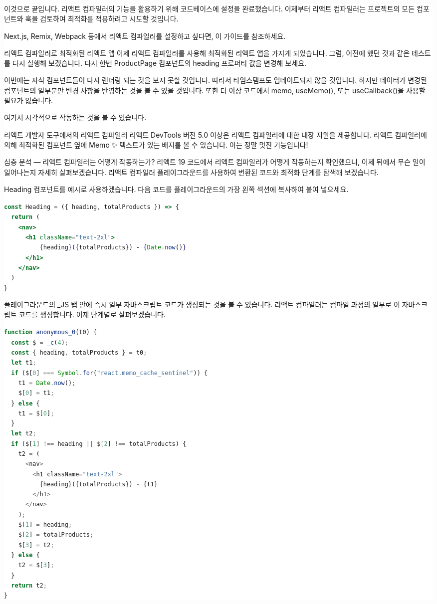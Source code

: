이것으로 끝입니다. 리액트 컴파일러의 기능을 활용하기 위해 코드베이스에 설정을 완료했습니다. 이제부터 리액트 컴파일러는 프로젝트의 모든 컴포넌트와 훅을 검토하여 최적화를 적용하려고 시도할 것입니다.

Next.js, Remix, Webpack 등에서 리액트 컴파일러를 설정하고 싶다면, 이 가이드를 참조하세요.

리액트 컴파일러로 최적화된 리액트 앱
이제 리액트 컴파일러를 사용해 최적화된 리액트 앱을 가지게 되었습니다. 그럼, 이전에 했던 것과 같은 테스트를 다시 실행해 보겠습니다. 다시 한번 ProductPage 컴포넌트의 heading 프로퍼티 값을 변경해 보세요.

이번에는 자식 컴포넌트들이 다시 렌더링 되는 것을 보지 못할 것입니다. 따라서 타임스탬프도 업데이트되지 않을 것입니다. 하지만 데이터가 변경된 컴포넌트의 일부분만 변경 사항을 반영하는 것을 볼 수 있을 것입니다. 또한 더 이상 코드에서 memo, useMemo(), 또는 useCallback()을 사용할 필요가 없습니다.

여기서 시각적으로 작동하는 것을 볼 수 있습니다.

리액트 개발자 도구에서의 리액트 컴파일러
리액트 DevTools 버전 5.0 이상은 리액트 컴파일러에 대한 내장 지원을 제공합니다. 리액트 컴파일러에 의해 최적화된 컴포넌트 옆에 Memo ✨ 텍스트가 있는 배지를 볼 수 있습니다. 이는 정말 멋진 기능입니다!


심층 분석 — 리액트 컴파일러는 어떻게 작동하는가?
리액트 19 코드에서 리액트 컴파일러가 어떻게 작동하는지 확인했으니, 이제 뒤에서 무슨 일이 일어나는지 자세히 살펴보겠습니다. 리액트 컴파일러 플레이그라운드를 사용하여 변환된 코드와 최적화 단계를 탐색해 보겠습니다.

Heading 컴포넌트를 예시로 사용하겠습니다. 다음 코드를 플레이그라운드의 가장 왼쪽 섹션에 복사하여 붙여 넣으세요.

```jsx
const Heading = ({ heading, totalProducts }) => {
  return (
    <nav>
      <h1 className="text-2xl">
          {heading}({totalProducts}) - {Date.now()}
      </h1>
    </nav>
  )
}
```

플레이그라운드의 _JS 탭 안에 즉시 일부 자바스크립트 코드가 생성되는 것을 볼 수 있습니다. 리액트 컴파일러는 컴파일 과정의 일부로 이 자바스크립트 코드를 생성합니다. 이제 단계별로 살펴보겠습니다.

```js
function anonymous_0(t0) {
  const $ = _c(4);
  const { heading, totalProducts } = t0;
  let t1;
  if ($[0] === Symbol.for("react.memo_cache_sentinel")) {
    t1 = Date.now();
    $[0] = t1;
  } else {
    t1 = $[0];
  }
  let t2;
  if ($[1] !== heading || $[2] !== totalProducts) {
    t2 = (
      <nav>
        <h1 className="text-2xl">
          {heading}({totalProducts}) - {t1}
        </h1>
      </nav>
    );
    $[1] = heading;
    $[2] = totalProducts;
    $[3] = t2;
  } else {
    t2 = $[3];
  }
  return t2;
}
```